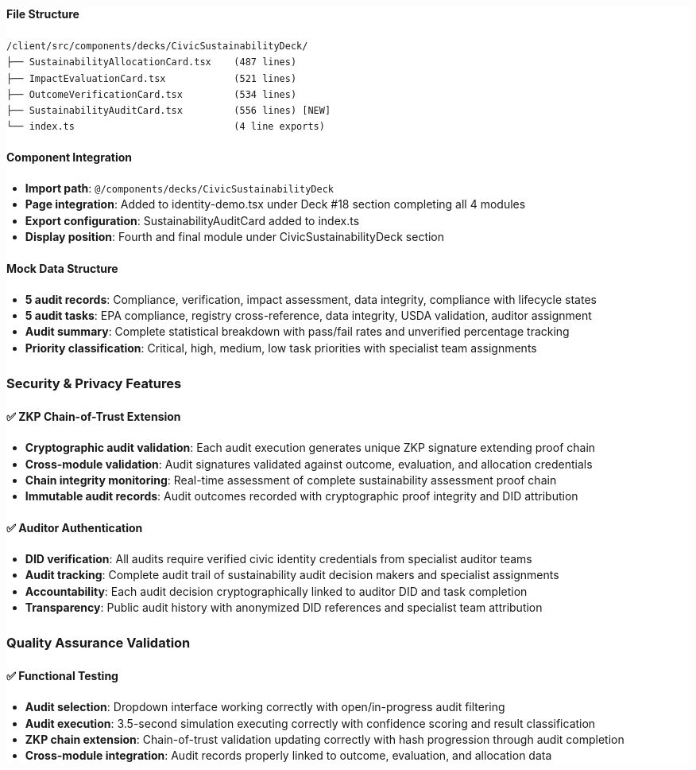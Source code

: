 #### File Structure
```
/client/src/components/decks/CivicSustainabilityDeck/
├── SustainabilityAllocationCard.tsx    (487 lines)
├── ImpactEvaluationCard.tsx            (521 lines)
├── OutcomeVerificationCard.tsx         (534 lines)
├── SustainabilityAuditCard.tsx         (556 lines) [NEW]
└── index.ts                            (4 line exports)
```

#### Component Integration
- **Import path**: `@/components/decks/CivicSustainabilityDeck`
- **Page integration**: Added to identity-demo.tsx under Deck #18 section completing all 4 modules
- **Export configuration**: SustainabilityAuditCard added to index.ts
- **Display position**: Fourth and final module under CivicSustainabilityDeck section

#### Mock Data Structure
- **5 audit records**: Compliance, verification, impact assessment, data integrity, compliance with lifecycle states
- **5 audit tasks**: EPA compliance, registry cross-reference, data integrity, USDA validation, auditor assignment
- **Audit summary**: Complete statistical breakdown with pass/fail rates and unverified percentage tracking
- **Priority classification**: Critical, high, medium, low task priorities with specialist team assignments

### Security & Privacy Features

#### ✅ ZKP Chain-of-Trust Extension
- **Cryptographic audit validation**: Each audit execution generates unique ZKP signature extending proof chain
- **Cross-module validation**: Audit signatures validated against outcome, evaluation, and allocation credentials
- **Chain integrity monitoring**: Real-time assessment of complete sustainability assessment proof chain
- **Immutable audit records**: Audit outcomes recorded with cryptographic proof integrity and DID attribution

#### ✅ Auditor Authentication
- **DID verification**: All audits require verified civic identity credentials from specialist auditor teams
- **Audit tracking**: Complete audit trail of sustainability audit decision makers and specialist assignments
- **Accountability**: Each audit decision cryptographically linked to auditor DID and task completion
- **Transparency**: Public audit history with anonymized DID references and specialist team attribution

### Quality Assurance Validation

#### ✅ Functional Testing
- **Audit selection**: Dropdown interface working correctly with open/in-progress audit filtering
- **Audit execution**: 3.5-second simulation executing correctly with confidence scoring and result classification
- **ZKP chain extension**: Chain-of-trust validation updating correctly with hash progression through audit completion
- **Cross-module integration**: Audit records properly linked to outcome, evaluation, and allocation data
